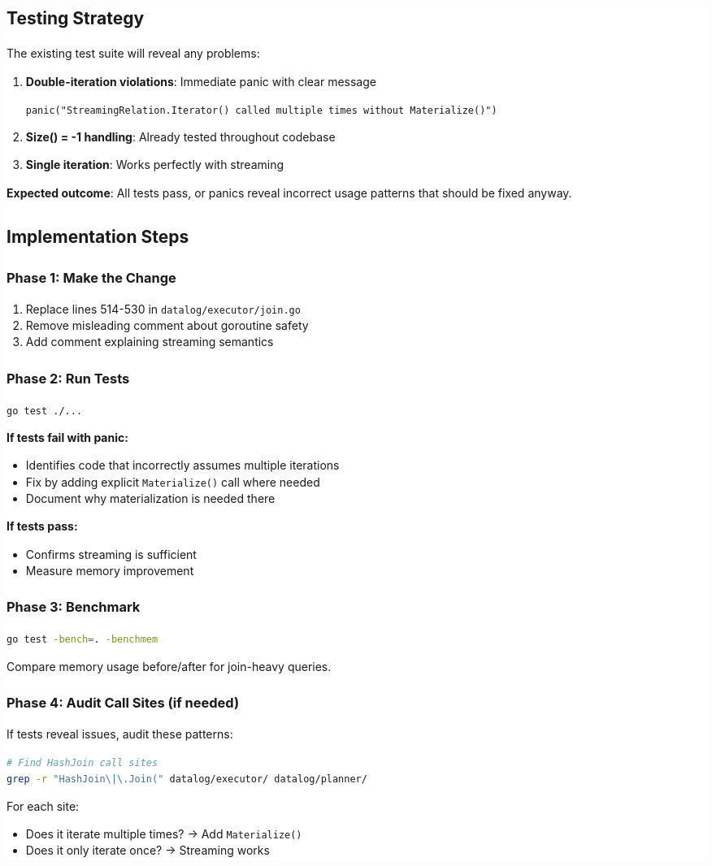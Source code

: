 ## Testing Strategy

The existing test suite will reveal any problems:

1. **Double-iteration violations**: Immediate panic with clear message
   ```
   panic("StreamingRelation.Iterator() called multiple times without Materialize()")
   ```

2. **Size() = -1 handling**: Already tested throughout codebase

3. **Single iteration**: Works perfectly with streaming

**Expected outcome**: All tests pass, or panics reveal incorrect usage patterns that should be fixed anyway.

## Implementation Steps

### Phase 1: Make the Change
1. Replace lines 514-530 in `datalog/executor/join.go`
2. Remove misleading comment about goroutine safety
3. Add comment explaining streaming semantics

### Phase 2: Run Tests
```bash
go test ./...
```

**If tests fail with panic:**
- Identifies code that incorrectly assumes multiple iterations
- Fix by adding explicit `Materialize()` call where needed
- Document why materialization is needed there

**If tests pass:**
- Confirms streaming is sufficient
- Measure memory improvement

### Phase 3: Benchmark
```bash
go test -bench=. -benchmem
```

Compare memory usage before/after for join-heavy queries.

### Phase 4: Audit Call Sites (if needed)
If tests reveal issues, audit these patterns:

```bash
# Find HashJoin call sites
grep -r "HashJoin\|\.Join(" datalog/executor/ datalog/planner/
```

For each site:
- Does it iterate multiple times? → Add `Materialize()`
- Does it only iterate once? → Streaming works
